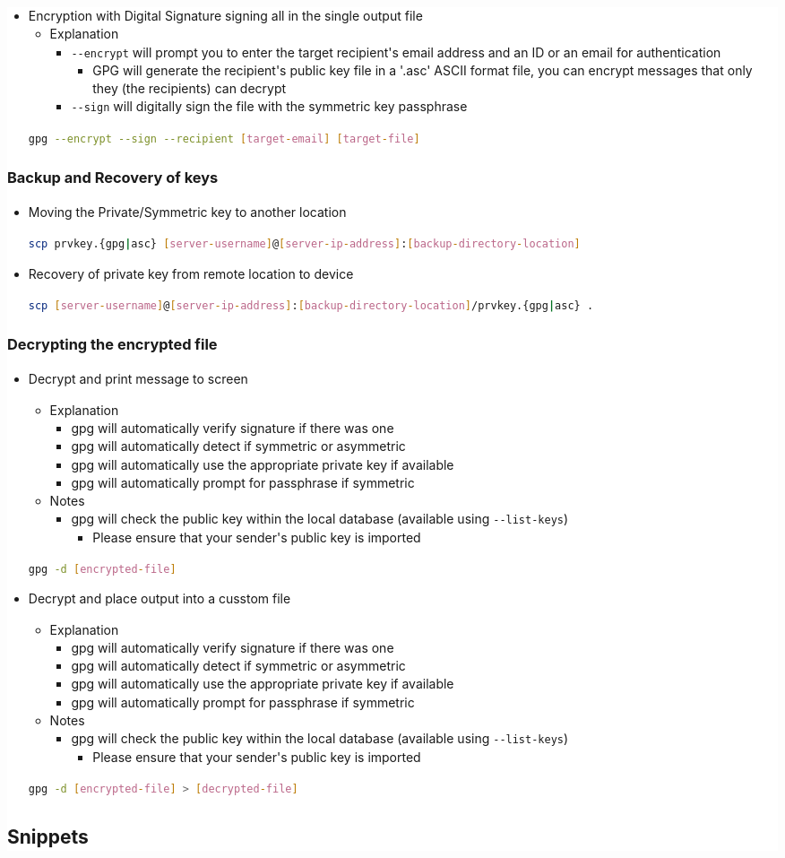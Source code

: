 - Encryption with Digital Signature signing all in the single output file
    - Explanation
        - `--encrypt` will prompt you to enter the target recipient's email address and an ID or an email for authentication
            + GPG will generate the recipient's public key file in a '.asc' ASCII format file, you can encrypt messages that only they (the recipients) can decrypt
        + `--sign` will digitally sign the file with the symmetric key passphrase 
    ```bash
    gpg --encrypt --sign --recipient [target-email] [target-file]
    ```

### Backup and Recovery of keys
- Moving the Private/Symmetric key to another location
    ```bash
    scp prvkey.{gpg|asc} [server-username]@[server-ip-address]:[backup-directory-location]
    ```

- Recovery of private key from remote location to device
    ```bash
    scp [server-username]@[server-ip-address]:[backup-directory-location]/prvkey.{gpg|asc} .
    ```

### Decrypting the encrypted file

- Decrypt and print message to screen
    - Explanation
        + gpg will automatically verify signature if there was one
        + gpg will automatically detect if symmetric or asymmetric
        + gpg will automatically use the appropriate private key if available
        + gpg will automatically prompt for passphrase if symmetric
    - Notes
        - gpg will check the public key within the local database (available using `--list-keys`)
            + Please ensure that your sender's public key is imported
    ```bash
    gpg -d [encrypted-file]
    ```

- Decrypt and place output into a cusstom file
    - Explanation
        + gpg will automatically verify signature if there was one
        + gpg will automatically detect if symmetric or asymmetric
        + gpg will automatically use the appropriate private key if available
        + gpg will automatically prompt for passphrase if symmetric
    - Notes
        - gpg will check the public key within the local database (available using `--list-keys`)
            + Please ensure that your sender's public key is imported
    ```bash
    gpg -d [encrypted-file] > [decrypted-file]
    ```

## Snippets

